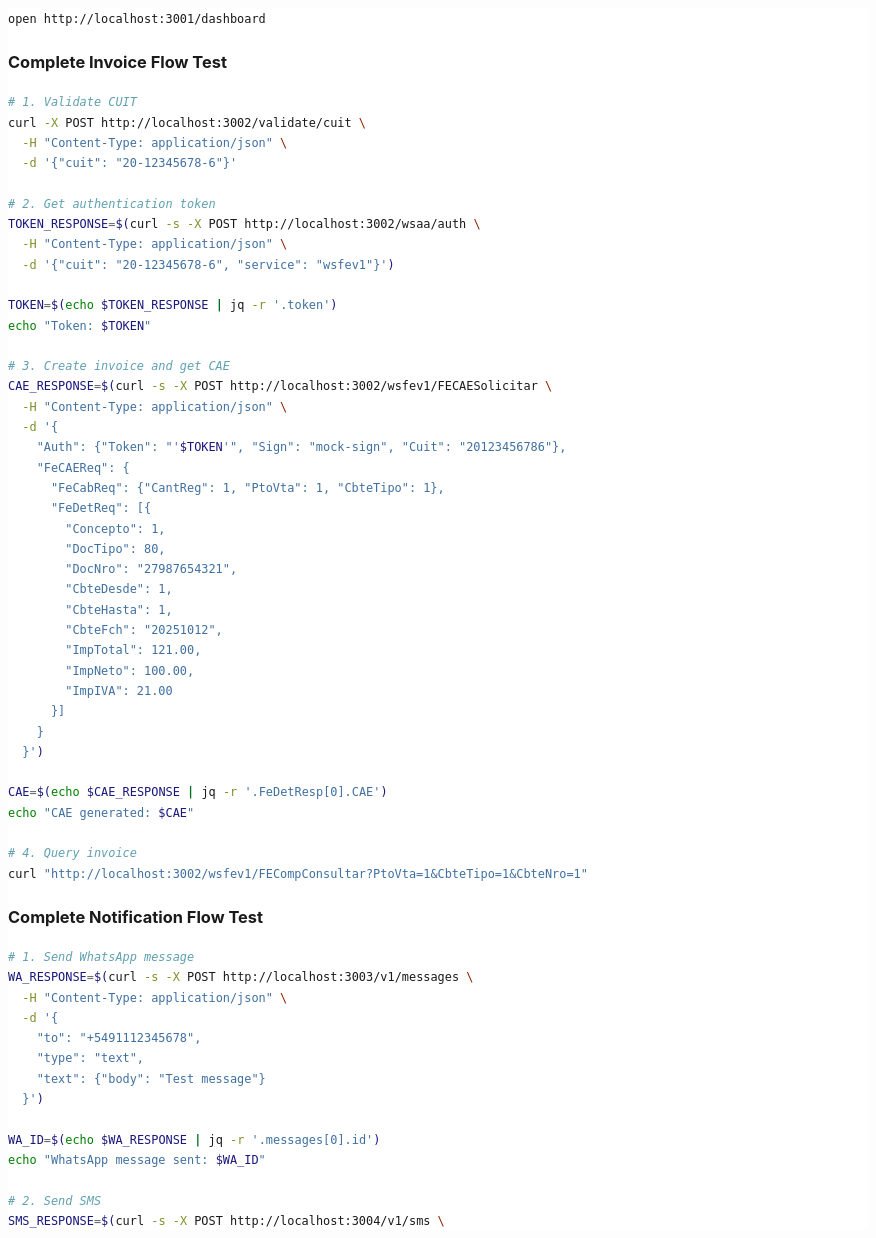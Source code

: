 ```bash
open http://localhost:3001/dashboard
```

### Complete Invoice Flow Test

```bash
# 1. Validate CUIT
curl -X POST http://localhost:3002/validate/cuit \
  -H "Content-Type: application/json" \
  -d '{"cuit": "20-12345678-6"}'

# 2. Get authentication token
TOKEN_RESPONSE=$(curl -s -X POST http://localhost:3002/wsaa/auth \
  -H "Content-Type: application/json" \
  -d '{"cuit": "20-12345678-6", "service": "wsfev1"}')

TOKEN=$(echo $TOKEN_RESPONSE | jq -r '.token')
echo "Token: $TOKEN"

# 3. Create invoice and get CAE
CAE_RESPONSE=$(curl -s -X POST http://localhost:3002/wsfev1/FECAESolicitar \
  -H "Content-Type: application/json" \
  -d '{
    "Auth": {"Token": "'$TOKEN'", "Sign": "mock-sign", "Cuit": "20123456786"},
    "FeCAEReq": {
      "FeCabReq": {"CantReg": 1, "PtoVta": 1, "CbteTipo": 1},
      "FeDetReq": [{
        "Concepto": 1,
        "DocTipo": 80,
        "DocNro": "27987654321",
        "CbteDesde": 1,
        "CbteHasta": 1,
        "CbteFch": "20251012",
        "ImpTotal": 121.00,
        "ImpNeto": 100.00,
        "ImpIVA": 21.00
      }]
    }
  }')

CAE=$(echo $CAE_RESPONSE | jq -r '.FeDetResp[0].CAE')
echo "CAE generated: $CAE"

# 4. Query invoice
curl "http://localhost:3002/wsfev1/FECompConsultar?PtoVta=1&CbteTipo=1&CbteNro=1"
```

### Complete Notification Flow Test

```bash
# 1. Send WhatsApp message
WA_RESPONSE=$(curl -s -X POST http://localhost:3003/v1/messages \
  -H "Content-Type: application/json" \
  -d '{
    "to": "+5491112345678",
    "type": "text",
    "text": {"body": "Test message"}
  }')

WA_ID=$(echo $WA_RESPONSE | jq -r '.messages[0].id')
echo "WhatsApp message sent: $WA_ID"

# 2. Send SMS
SMS_RESPONSE=$(curl -s -X POST http://localhost:3004/v1/sms \
```